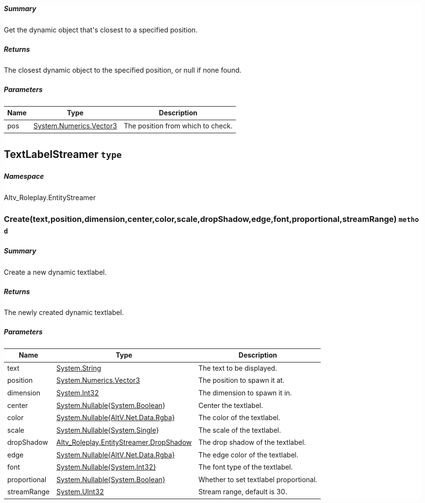 ##### Summary

Get the dynamic object that's closest to a specified position.

##### Returns

The closest dynamic object to the specified position, or null if none found.

##### Parameters

| Name | Type | Description |
| ---- | ---- | ----------- |
| pos | [System.Numerics.Vector3](http://msdn.microsoft.com/query/dev14.query?appId=Dev14IDEF1&l=EN-US&k=k:System.Numerics.Vector3 'System.Numerics.Vector3') | The position from which to check. |

<a name='T-Altv_Roleplay-EntityStreamer-TextLabelStreamer'></a>
## TextLabelStreamer `type`

##### Namespace

Altv_Roleplay.EntityStreamer

<a name='M-Altv_Roleplay-EntityStreamer-TextLabelStreamer-Create-System-String,System-Numerics-Vector3,System-Int32,System-Nullable{System-Boolean},System-Nullable{AltV-Net-Data-Rgba},System-Nullable{System-Single},Altv_Roleplay-EntityStreamer-DropShadow,System-Nullable{AltV-Net-Data-Rgba},System-Nullable{System-Int32},System-Nullable{System-Boolean},System-UInt32-'></a>
### Create(text,position,dimension,center,color,scale,dropShadow,edge,font,proportional,streamRange) `method`

##### Summary

Create a new dynamic textlabel.

##### Returns

The newly created dynamic textlabel.

##### Parameters

| Name | Type | Description |
| ---- | ---- | ----------- |
| text | [System.String](http://msdn.microsoft.com/query/dev14.query?appId=Dev14IDEF1&l=EN-US&k=k:System.String 'System.String') | The text to be displayed. |
| position | [System.Numerics.Vector3](http://msdn.microsoft.com/query/dev14.query?appId=Dev14IDEF1&l=EN-US&k=k:System.Numerics.Vector3 'System.Numerics.Vector3') | The position to spawn it at. |
| dimension | [System.Int32](http://msdn.microsoft.com/query/dev14.query?appId=Dev14IDEF1&l=EN-US&k=k:System.Int32 'System.Int32') | The dimension to spawn it in. |
| center | [System.Nullable{System.Boolean}](http://msdn.microsoft.com/query/dev14.query?appId=Dev14IDEF1&l=EN-US&k=k:System.Nullable 'System.Nullable{System.Boolean}') | Center the textlabel. |
| color | [System.Nullable{AltV.Net.Data.Rgba}](http://msdn.microsoft.com/query/dev14.query?appId=Dev14IDEF1&l=EN-US&k=k:System.Nullable 'System.Nullable{AltV.Net.Data.Rgba}') | The color of the textlabel. |
| scale | [System.Nullable{System.Single}](http://msdn.microsoft.com/query/dev14.query?appId=Dev14IDEF1&l=EN-US&k=k:System.Nullable 'System.Nullable{System.Single}') | The scale of the textlabel. |
| dropShadow | [Altv_Roleplay.EntityStreamer.DropShadow](#T-Altv_Roleplay-EntityStreamer-DropShadow 'Altv_Roleplay.EntityStreamer.DropShadow') | The drop shadow of the textlabel. |
| edge | [System.Nullable{AltV.Net.Data.Rgba}](http://msdn.microsoft.com/query/dev14.query?appId=Dev14IDEF1&l=EN-US&k=k:System.Nullable 'System.Nullable{AltV.Net.Data.Rgba}') | The edge color of the textlabel. |
| font | [System.Nullable{System.Int32}](http://msdn.microsoft.com/query/dev14.query?appId=Dev14IDEF1&l=EN-US&k=k:System.Nullable 'System.Nullable{System.Int32}') | The font type of the textlabel. |
| proportional | [System.Nullable{System.Boolean}](http://msdn.microsoft.com/query/dev14.query?appId=Dev14IDEF1&l=EN-US&k=k:System.Nullable 'System.Nullable{System.Boolean}') | Whether to set textlabel proportional. |
| streamRange | [System.UInt32](http://msdn.microsoft.com/query/dev14.query?appId=Dev14IDEF1&l=EN-US&k=k:System.UInt32 'System.UInt32') | Stream range, default is 30. |
